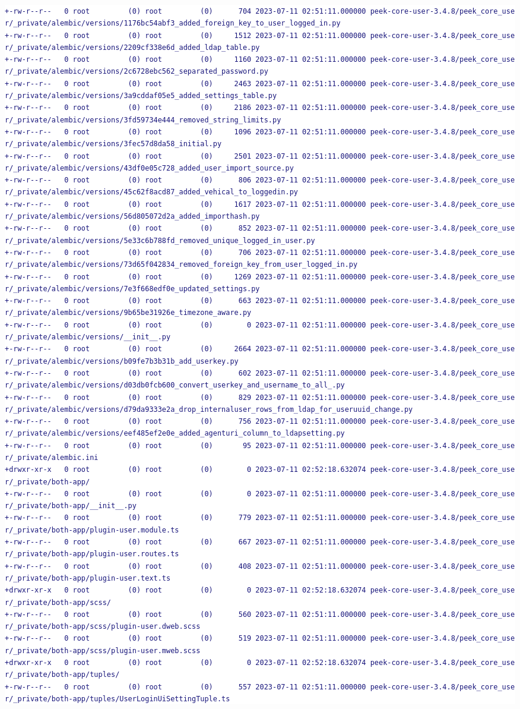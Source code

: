 ```diff
+-rw-r--r--   0 root         (0) root         (0)      704 2023-07-11 02:51:11.000000 peek-core-user-3.4.8/peek_core_user/_private/alembic/versions/1176bc54abf3_added_foreign_key_to_user_logged_in.py
+-rw-r--r--   0 root         (0) root         (0)     1512 2023-07-11 02:51:11.000000 peek-core-user-3.4.8/peek_core_user/_private/alembic/versions/2209cf338e6d_added_ldap_table.py
+-rw-r--r--   0 root         (0) root         (0)     1160 2023-07-11 02:51:11.000000 peek-core-user-3.4.8/peek_core_user/_private/alembic/versions/2c6728ebc562_separated_password.py
+-rw-r--r--   0 root         (0) root         (0)     2463 2023-07-11 02:51:11.000000 peek-core-user-3.4.8/peek_core_user/_private/alembic/versions/3a9cddaf05e5_added_settings_table.py
+-rw-r--r--   0 root         (0) root         (0)     2186 2023-07-11 02:51:11.000000 peek-core-user-3.4.8/peek_core_user/_private/alembic/versions/3fd59734e444_removed_string_limits.py
+-rw-r--r--   0 root         (0) root         (0)     1096 2023-07-11 02:51:11.000000 peek-core-user-3.4.8/peek_core_user/_private/alembic/versions/3fec57d8da58_initial.py
+-rw-r--r--   0 root         (0) root         (0)     2501 2023-07-11 02:51:11.000000 peek-core-user-3.4.8/peek_core_user/_private/alembic/versions/43df0e05c728_added_user_import_source.py
+-rw-r--r--   0 root         (0) root         (0)      806 2023-07-11 02:51:11.000000 peek-core-user-3.4.8/peek_core_user/_private/alembic/versions/45c62f8acd87_added_vehical_to_loggedin.py
+-rw-r--r--   0 root         (0) root         (0)     1617 2023-07-11 02:51:11.000000 peek-core-user-3.4.8/peek_core_user/_private/alembic/versions/56d805072d2a_added_importhash.py
+-rw-r--r--   0 root         (0) root         (0)      852 2023-07-11 02:51:11.000000 peek-core-user-3.4.8/peek_core_user/_private/alembic/versions/5e33c6b788fd_removed_unique_logged_in_user.py
+-rw-r--r--   0 root         (0) root         (0)      706 2023-07-11 02:51:11.000000 peek-core-user-3.4.8/peek_core_user/_private/alembic/versions/73d65f042834_removed_foreign_key_from_user_logged_in.py
+-rw-r--r--   0 root         (0) root         (0)     1269 2023-07-11 02:51:11.000000 peek-core-user-3.4.8/peek_core_user/_private/alembic/versions/7e3f668edf0e_updated_settings.py
+-rw-r--r--   0 root         (0) root         (0)      663 2023-07-11 02:51:11.000000 peek-core-user-3.4.8/peek_core_user/_private/alembic/versions/9b65be31926e_timezone_aware.py
+-rw-r--r--   0 root         (0) root         (0)        0 2023-07-11 02:51:11.000000 peek-core-user-3.4.8/peek_core_user/_private/alembic/versions/__init__.py
+-rw-r--r--   0 root         (0) root         (0)     2664 2023-07-11 02:51:11.000000 peek-core-user-3.4.8/peek_core_user/_private/alembic/versions/b09fe7b3b31b_add_userkey.py
+-rw-r--r--   0 root         (0) root         (0)      602 2023-07-11 02:51:11.000000 peek-core-user-3.4.8/peek_core_user/_private/alembic/versions/d03db0fcb600_convert_userkey_and_username_to_all_.py
+-rw-r--r--   0 root         (0) root         (0)      829 2023-07-11 02:51:11.000000 peek-core-user-3.4.8/peek_core_user/_private/alembic/versions/d79da9333e2a_drop_internaluser_rows_from_ldap_for_useruuid_change.py
+-rw-r--r--   0 root         (0) root         (0)      756 2023-07-11 02:51:11.000000 peek-core-user-3.4.8/peek_core_user/_private/alembic/versions/eef485ef2e0e_added_agenturi_column_to_ldapsetting.py
+-rw-r--r--   0 root         (0) root         (0)       95 2023-07-11 02:51:11.000000 peek-core-user-3.4.8/peek_core_user/_private/alembic.ini
+drwxr-xr-x   0 root         (0) root         (0)        0 2023-07-11 02:52:18.632074 peek-core-user-3.4.8/peek_core_user/_private/both-app/
+-rw-r--r--   0 root         (0) root         (0)        0 2023-07-11 02:51:11.000000 peek-core-user-3.4.8/peek_core_user/_private/both-app/__init__.py
+-rw-r--r--   0 root         (0) root         (0)      779 2023-07-11 02:51:11.000000 peek-core-user-3.4.8/peek_core_user/_private/both-app/plugin-user.module.ts
+-rw-r--r--   0 root         (0) root         (0)      667 2023-07-11 02:51:11.000000 peek-core-user-3.4.8/peek_core_user/_private/both-app/plugin-user.routes.ts
+-rw-r--r--   0 root         (0) root         (0)      408 2023-07-11 02:51:11.000000 peek-core-user-3.4.8/peek_core_user/_private/both-app/plugin-user.text.ts
+drwxr-xr-x   0 root         (0) root         (0)        0 2023-07-11 02:52:18.632074 peek-core-user-3.4.8/peek_core_user/_private/both-app/scss/
+-rw-r--r--   0 root         (0) root         (0)      560 2023-07-11 02:51:11.000000 peek-core-user-3.4.8/peek_core_user/_private/both-app/scss/plugin-user.dweb.scss
+-rw-r--r--   0 root         (0) root         (0)      519 2023-07-11 02:51:11.000000 peek-core-user-3.4.8/peek_core_user/_private/both-app/scss/plugin-user.mweb.scss
+drwxr-xr-x   0 root         (0) root         (0)        0 2023-07-11 02:52:18.632074 peek-core-user-3.4.8/peek_core_user/_private/both-app/tuples/
+-rw-r--r--   0 root         (0) root         (0)      557 2023-07-11 02:51:11.000000 peek-core-user-3.4.8/peek_core_user/_private/both-app/tuples/UserLoginUiSettingTuple.ts
```